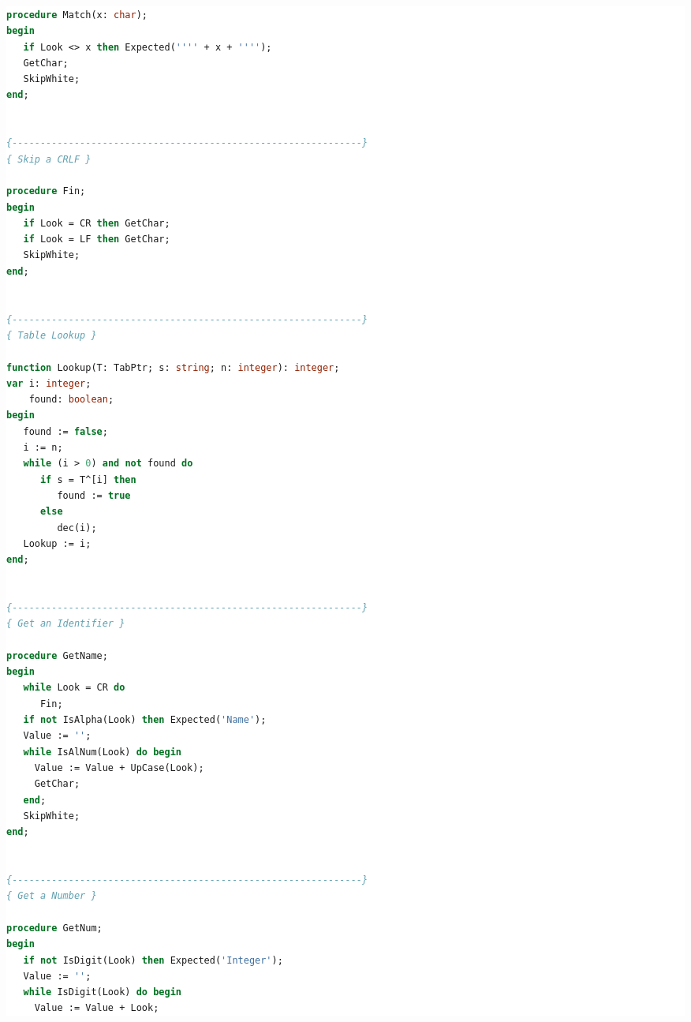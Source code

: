 ```pascal
procedure Match(x: char);
begin
   if Look <> x then Expected('''' + x + '''');
   GetChar;
   SkipWhite;
end;


{--------------------------------------------------------------}
{ Skip a CRLF }

procedure Fin;
begin
   if Look = CR then GetChar;
   if Look = LF then GetChar;
   SkipWhite;
end;


{--------------------------------------------------------------}
{ Table Lookup }

function Lookup(T: TabPtr; s: string; n: integer): integer;
var i: integer;
    found: boolean;
begin
   found := false;
   i := n;
   while (i > 0) and not found do
      if s = T^[i] then
         found := true
      else
         dec(i);
   Lookup := i;
end;


{--------------------------------------------------------------}
{ Get an Identifier }

procedure GetName;
begin
   while Look = CR do
      Fin;
   if not IsAlpha(Look) then Expected('Name');
   Value := '';
   while IsAlNum(Look) do begin
     Value := Value + UpCase(Look);
     GetChar;
   end;
   SkipWhite;
end;


{--------------------------------------------------------------}
{ Get a Number }

procedure GetNum;
begin
   if not IsDigit(Look) then Expected('Integer');
   Value := '';
   while IsDigit(Look) do begin
     Value := Value + Look;
```